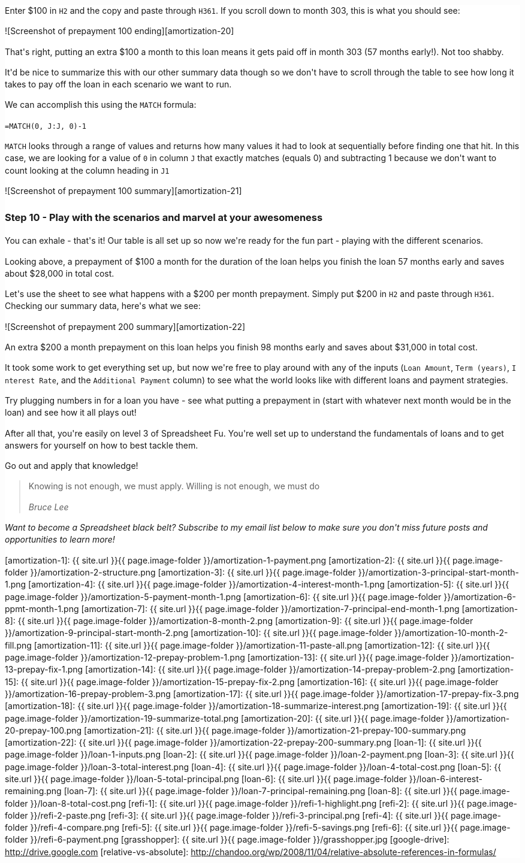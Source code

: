 Enter $100 in `H2` and the copy and paste through `H361`.  If you scroll down to month 303, this is what you should see:

![Screenshot of prepayment 100 ending][amortization-20]

That's right, putting an extra $100 a month to this loan means it gets paid off in month 303 (57 months early!). Not too shabby.

It'd be nice to summarize this with our other summary data though so we don't have to scroll through the table to see how long it takes to pay off the loan in each scenario we want to run.

We can accomplish this using the `MATCH` formula:

    =MATCH(0, J:J, 0)-1

`MATCH` looks through a range of values and returns how many values it had to look at sequentially before finding one that hit.  In this case, we are looking for a value of `0` in column `J` that exactly matches (equals 0) and subtracting 1 because we don't want to count looking at the column heading in `J1`

![Screenshot of prepayment 100 summary][amortization-21]

### Step 10 - Play with the scenarios and marvel at your awesomeness ##

You can exhale - that's it! Our table is all set up so now we're ready for the fun part - playing with the different scenarios.

Looking above, a prepayment of $100 a month for the duration of the loan helps you finish the loan 57 months early and saves about $28,000 in total cost.

Let's use the sheet to see what happens with a $200 per month prepayment. Simply put $200 in `H2` and paste through `H361`. Checking our summary data, here's what we see:

![Screenshot of prepayment 200 summary][amortization-22]

An extra $200 a month prepayment on this loan helps you finish 98 months early and saves about $31,000 in total cost.

It took some work to get everything set up, but now we're free to play around with any of the inputs (`Loan Amount`, `Term (years)`, `Interest Rate`, and the `Additional Payment` column) to see what the world looks like with different loans and payment strategies.

Try plugging numbers in for a loan you have - see what putting a prepayment in (start with whatever next month would be in the loan) and see how it all plays out!

After all that, you're easily on level 3 of Spreadsheet Fu. You're well set up to understand the fundamentals of loans and to get answers for yourself on how to best tackle them.

Go out and apply that knowledge!

> Knowing is not enough, we must apply. Willing is not enough, we must do
>
> <cite>Bruce Lee</cite>

_Want to become a Spreadsheet black belt? Subscribe to my email list below to make sure you don't miss future posts and opportunities to learn more!_


[amortization-1]: {{ site.url }}{{ page.image-folder }}/amortization-1-payment.png
[amortization-2]: {{ site.url }}{{ page.image-folder }}/amortization-2-structure.png
[amortization-3]: {{ site.url }}{{ page.image-folder }}/amortization-3-principal-start-month-1.png
[amortization-4]: {{ site.url }}{{ page.image-folder }}/amortization-4-interest-month-1.png
[amortization-5]: {{ site.url }}{{ page.image-folder }}/amortization-5-payment-month-1.png
[amortization-6]: {{ site.url }}{{ page.image-folder }}/amortization-6-ppmt-month-1.png
[amortization-7]: {{ site.url }}{{ page.image-folder }}/amortization-7-principal-end-month-1.png
[amortization-8]: {{ site.url }}{{ page.image-folder }}/amortization-8-month-2.png
[amortization-9]: {{ site.url }}{{ page.image-folder }}/amortization-9-principal-start-month-2.png
[amortization-10]: {{ site.url }}{{ page.image-folder }}/amortization-10-month-2-fill.png
[amortization-11]: {{ site.url }}{{ page.image-folder }}/amortization-11-paste-all.png
[amortization-12]: {{ site.url }}{{ page.image-folder }}/amortization-12-prepay-problem-1.png
[amortization-13]: {{ site.url }}{{ page.image-folder }}/amortization-13-prepay-fix-1.png
[amortization-14]: {{ site.url }}{{ page.image-folder }}/amortization-14-prepay-problem-2.png
[amortization-15]: {{ site.url }}{{ page.image-folder }}/amortization-15-prepay-fix-2.png
[amortization-16]: {{ site.url }}{{ page.image-folder }}/amortization-16-prepay-problem-3.png
[amortization-17]: {{ site.url }}{{ page.image-folder }}/amortization-17-prepay-fix-3.png
[amortization-18]: {{ site.url }}{{ page.image-folder }}/amortization-18-summarize-interest.png
[amortization-19]: {{ site.url }}{{ page.image-folder }}/amortization-19-summarize-total.png
[amortization-20]: {{ site.url }}{{ page.image-folder }}/amortization-20-prepay-100.png
[amortization-21]: {{ site.url }}{{ page.image-folder }}/amortization-21-prepay-100-summary.png
[amortization-22]: {{ site.url }}{{ page.image-folder }}/amortization-22-prepay-200-summary.png
[loan-1]: {{ site.url }}{{ page.image-folder }}/loan-1-inputs.png
[loan-2]: {{ site.url }}{{ page.image-folder }}/loan-2-payment.png
[loan-3]: {{ site.url }}{{ page.image-folder }}/loan-3-total-interest.png
[loan-4]: {{ site.url }}{{ page.image-folder }}/loan-4-total-cost.png
[loan-5]: {{ site.url }}{{ page.image-folder }}/loan-5-total-principal.png
[loan-6]: {{ site.url }}{{ page.image-folder }}/loan-6-interest-remaining.png
[loan-7]: {{ site.url }}{{ page.image-folder }}/loan-7-principal-remaining.png
[loan-8]: {{ site.url }}{{ page.image-folder }}/loan-8-total-cost.png
[refi-1]: {{ site.url }}{{ page.image-folder }}/refi-1-highlight.png
[refi-2]: {{ site.url }}{{ page.image-folder }}/refi-2-paste.png
[refi-3]: {{ site.url }}{{ page.image-folder }}/refi-3-principal.png
[refi-4]: {{ site.url }}{{ page.image-folder }}/refi-4-compare.png
[refi-5]: {{ site.url }}{{ page.image-folder }}/refi-5-savings.png
[refi-6]: {{ site.url }}{{ page.image-folder }}/refi-6-payment.png
[grasshopper]: {{ site.url }}{{ page.image-folder }}/grasshopper.jpg
[google-drive]: http://drive.google.com
[relative-vs-absolute]: http://chandoo.org/wp/2008/11/04/relative-absolute-references-in-formulas/